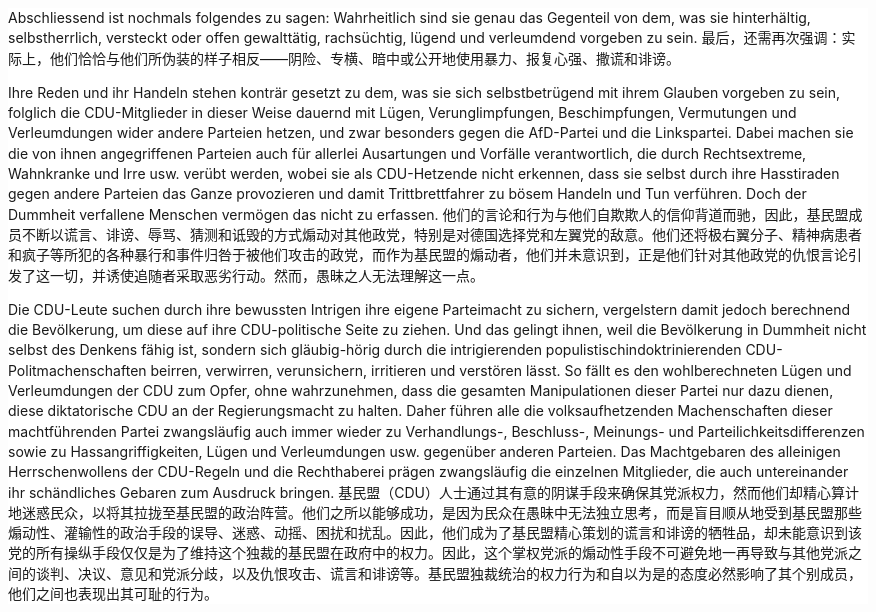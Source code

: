 Abschliessend ist nochmals folgendes zu sagen: Wahrheitlich sind sie genau das Gegenteil von dem, was sie hinterhältig, selbstherrlich, versteckt oder offen gewalttätig, rachsüchtig, lügend und verleumdend vorgeben zu sein.
最后，还需再次强调：实际上，他们恰恰与他们所伪装的样子相反——阴险、专横、暗中或公开地使用暴力、报复心强、撒谎和诽谤。

Ihre Reden und ihr Handeln stehen konträr gesetzt zu dem, was sie sich selbstbetrügend mit ihrem Glauben vorgeben zu sein, folglich die CDU-Mitglieder in dieser Weise dauernd mit Lügen, Verunglimpfungen, Beschimpfungen, Vermutungen und Verleumdungen wider andere Parteien hetzen, und zwar besonders gegen die AfD-Partei und die Linkspartei. Dabei machen sie die von ihnen angegriffenen Parteien auch für allerlei Ausartungen und Vorfälle verantwortlich, die durch Rechtsextreme, Wahnkranke und Irre usw. verübt werden, wobei sie als CDU-Hetzende nicht erkennen, dass sie selbst durch ihre Hasstiraden gegen andere Parteien das Ganze provozieren und damit Trittbrettfahrer zu bösem Handeln und Tun verführen. Doch der Dummheit verfallene Menschen vermögen das nicht zu erfassen.
他们的言论和行为与他们自欺欺人的信仰背道而驰，因此，基民盟成员不断以谎言、诽谤、辱骂、猜测和诋毁的方式煽动对其他政党，特别是对德国选择党和左翼党的敌意。他们还将极右翼分子、精神病患者和疯子等所犯的各种暴行和事件归咎于被他们攻击的政党，而作为基民盟的煽动者，他们并未意识到，正是他们针对其他政党的仇恨言论引发了这一切，并诱使追随者采取恶劣行动。然而，愚昧之人无法理解这一点。

Die CDU-Leute suchen durch ihre bewussten Intrigen ihre eigene Parteimacht zu sichern, vergelstern damit jedoch berechnend die Bevölkerung, um diese auf ihre CDU-politische Seite zu ziehen. Und das gelingt ihnen, weil die Bevölkerung in Dummheit nicht selbst des Denkens fähig ist, sondern sich gläubig-hörig durch die intrigierenden populistischindoktrinierenden CDU-Politmachenschaften beirren, verwirren, verunsichern, irritieren und verstören lässt. So fällt es den wohlberechneten Lügen und Verleumdungen der CDU zum Opfer, ohne wahrzunehmen, dass die gesamten Manipulationen dieser Partei nur dazu dienen, diese diktatorische CDU an der Regierungsmacht zu halten. Daher führen alle die volksaufhetzenden Machenschaften dieser machtführenden Partei zwangsläufig auch immer wieder zu Verhandlungs-, Beschluss-, Meinungs- und Parteilichkeitsdifferenzen sowie zu Hassangriffigkeiten, Lügen und Verleumdungen usw. gegenüber anderen Parteien. Das Machtgebaren des alleinigen Herrschenwollens der CDU-Regeln und die Rechthaberei prägen zwangsläufig die einzelnen Mitglieder, die auch untereinander ihr schändliches Gebaren zum Ausdruck bringen.
基民盟（CDU）人士通过其有意的阴谋手段来确保其党派权力，然而他们却精心算计地迷惑民众，以将其拉拢至基民盟的政治阵营。他们之所以能够成功，是因为民众在愚昧中无法独立思考，而是盲目顺从地受到基民盟那些煽动性、灌输性的政治手段的误导、迷惑、动摇、困扰和扰乱。因此，他们成为了基民盟精心策划的谎言和诽谤的牺牲品，却未能意识到该党的所有操纵手段仅仅是为了维持这个独裁的基民盟在政府中的权力。因此，这个掌权党派的煽动性手段不可避免地一再导致与其他党派之间的谈判、决议、意见和党派分歧，以及仇恨攻击、谎言和诽谤等。基民盟独裁统治的权力行为和自以为是的态度必然影响了其个别成员，他们之间也表现出其可耻的行为。

